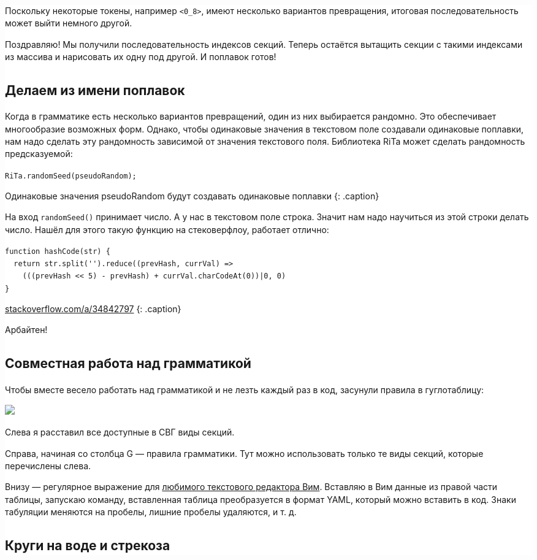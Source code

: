 Поскольку некоторые токены, например `<0_8>`, имеют несколько вариантов превращения, итоговая последовательность может выйти немного другой.

Поздравляю! Мы получили последовательность индексов секций. Теперь остаётся вытащить секции с такими индексами из массива и нарисовать их одну под другой. И поплавок готов!



## Делаем из имени поплавок

Когда в грамматике есть несколько вариантов превращений, один из них выбирается рандомно. Это обеспечивает многообразие возможных форм. Однако, чтобы одинаковые значения в текстовом поле создавали одинаковые поплавки, нам надо сделать эту рандомность зависимой от значения текстового поля. Библиотека RiTa может сделать рандомность предсказуемой:

```
RiTa.randomSeed(pseudoRandom);
```

Одинаковые значения pseudoRandom будут создавать одинаковые поплавки
{: .caption}

На вход `randomSeed()` принимает число. А у нас в текстовом поле строка. Значит нам надо научиться из этой строки делать число. Нашёл для этого такую функцию на стековерфлоу, работает отлично:

```
function hashCode(str) {
  return str.split('').reduce((prevHash, currVal) =>
    (((prevHash << 5) - prevHash) + currVal.charCodeAt(0))|0, 0)
}
```
[stackoverflow.com/a/34842797](https://stackoverflow.com/a/34842797)
{: .caption}

Арбайтен!


## Совместная работа над грамматикой

Чтобы вместе весело работать над грамматикой и не лезть каждый раз в код, засунули правила в гуглотаблицу:

![]({{site.baseurl}}/media/floattery-table.png)

Слева я расставил все доступные в СВГ виды секций.
                                                                                                                    
Справа, начиная со столбца G — правила грамматики. Тут можно использовать только те виды секций, которые перечислены слева.

Внизу — регулярное выражение для [любимого текстового редактора Вим](https://en.wikipedia.org/wiki/Vim_(text_editor)). Вставляю в Вим данные из правой части таблицы, запускаю команду, вставленная таблица преобразуется в формат YAML, который можно вставить в код. Знаки табуляции меняются на пробелы, лишние пробелы удаляются, и т. д.



## Круги на воде и стрекоза
